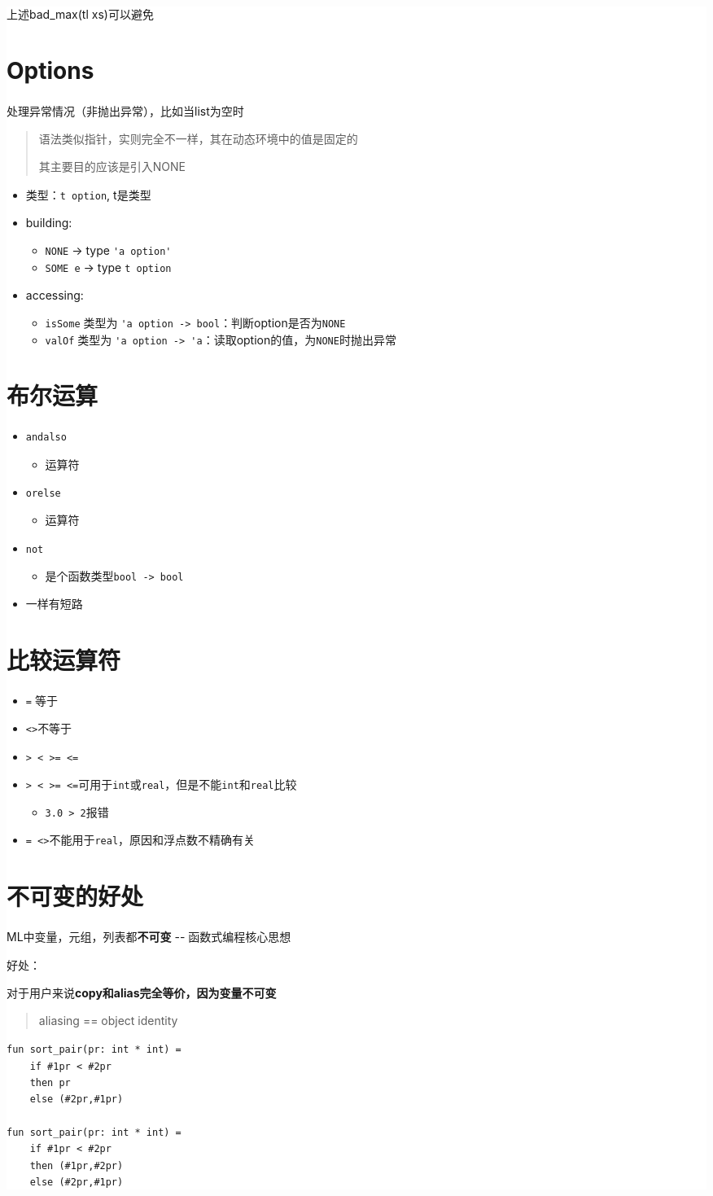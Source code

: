 上述bad_max(tl xs)可以避免

# Options

处理异常情况（非抛出异常），比如当list为空时

> 语法类似指针，实则完全不一样，其在动态环境中的值是固定的
>
> 其主要目的应该是引入NONE

- 类型：`t option`, t是类型

- building:
  - `NONE` -> type `'a option'`
  - `SOME e` -> type `t option` 

- accessing:
  - `isSome`  类型为 `'a option -> bool`：判断option是否为`NONE`
  - `valOf` 类型为 `'a option -> 'a`：读取option的值，为`NONE`时抛出异常

# 布尔运算

- `andalso`
  - 运算符
- `orelse`
  - 运算符
- `not`
  - 是个函数类型`bool -> bool`

- 一样有短路

# 比较运算符

- `=` 等于
- `<>`不等于
- `> < >= <=`

- `> < >= <=`可用于`int`或`real`，但是不能`int`和`real`比较
  - `3.0 > 2`报错
- `= <>`不能用于`real`，原因和浮点数不精确有关

# 不可变的好处

ML中变量，元组，列表都**不可变** -- 函数式编程核心思想

好处：

对于用户来说**copy和alias完全等价，因为变量不可变**

> aliasing == object identity

```
fun sort_pair(pr: int * int) =
	if #1pr < #2pr
	then pr
	else (#2pr,#1pr)

fun sort_pair(pr: int * int) = 
	if #1pr < #2pr
	then (#1pr,#2pr)
	else (#2pr,#1pr)
```
